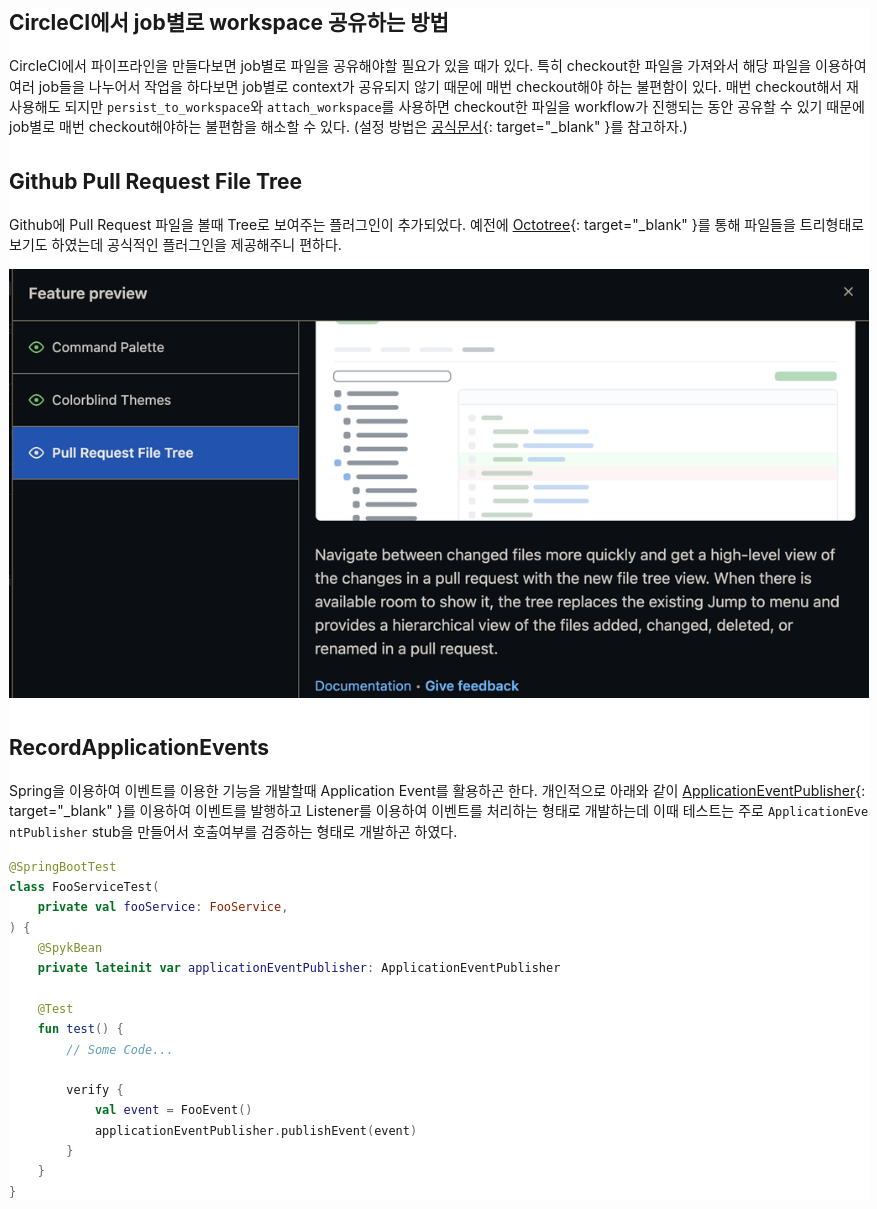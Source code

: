 ## CircleCI에서 job별로 workspace 공유하는 방법

CircleCI에서 파이프라인을 만들다보면 job별로 파일을 공유해야할 필요가 있을 때가 있다. 특히 checkout한 파일을 가져와서 해당 파일을 이용하여 여러 job들을 나누어서 작업을 하다보면 job별로 context가 공유되지 않기 때문에 매번 checkout해야 하는 불편함이 있다. 매번 checkout해서 재사용해도 되지만 `persist_to_workspace`와 `attach_workspace`를 사용하면 checkout한 파일을 workflow가 진행되는 동안 공유할 수 있기 때문에 job별로 매번 checkout해야하는 불편함을 해소할 수 있다. (설정 방법은 [공식문서](https://circleci.com/docs/2.0/language-java-maven/#persisting-build-artifacts-to-workspace){: target="\_blank" }를 참고하자.)

## Github Pull Request File Tree

Github에 Pull Request 파일을 볼때 Tree로 보여주는 플러그인이 추가되었다. 예전에 [Octotree](https://www.octotree.io/){: target="\_blank" }를 통해 파일들을 트리형태로 보기도 하였는데 공식적인 플러그인을 제공해주니 편하다.

![Pull Request File Tre](/assets/images/retrospective/github-pull-request-file-tree.png)

## RecordApplicationEvents

Spring을 이용하여 이벤트를 이용한 기능을 개발할때 Application Event를 활용하곤 한다. 개인적으로 아래와 같이 [ApplicationEventPublisher](https://docs.spring.io/spring-framework/docs/current/javadoc-api/org/springframework/context/ApplicationEventPublisher.html){: target="\_blank" }를 이용하여 이벤트를 발행하고 Listener를 이용하여 이벤트를 처리하는 형태로 개발하는데 이때 테스트는 주로 `ApplicationEventPublisher` stub을 만들어서 호출여부를 검증하는 형태로 개발하곤 하였다.

```kotlin
@SpringBootTest
class FooServiceTest(
    private val fooService: FooService,
) {
    @SpykBean
    private lateinit var applicationEventPublisher: ApplicationEventPublisher

    @Test
    fun test() {
        // Some Code...

        verify {
            val event = FooEvent()
            applicationEventPublisher.publishEvent(event)
        }
    }
}
```
